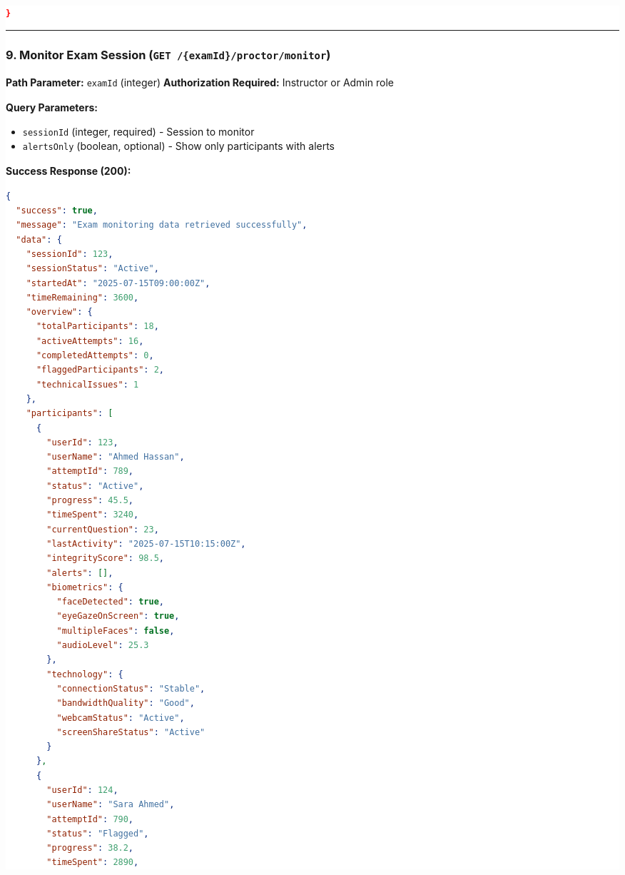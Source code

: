 ```json
}
```

---

### 9. Monitor Exam Session (`GET /{examId}/proctor/monitor`)

**Path Parameter:** `examId` (integer)
**Authorization Required:** Instructor or Admin role

**Query Parameters:**
- `sessionId` (integer, required) - Session to monitor
- `alertsOnly` (boolean, optional) - Show only participants with alerts

**Success Response (200):**

```json
{
  "success": true,
  "message": "Exam monitoring data retrieved successfully",
  "data": {
    "sessionId": 123,
    "sessionStatus": "Active",
    "startedAt": "2025-07-15T09:00:00Z",
    "timeRemaining": 3600,
    "overview": {
      "totalParticipants": 18,
      "activeAttempts": 16,
      "completedAttempts": 0,
      "flaggedParticipants": 2,
      "technicalIssues": 1
    },
    "participants": [
      {
        "userId": 123,
        "userName": "Ahmed Hassan",
        "attemptId": 789,
        "status": "Active",
        "progress": 45.5,
        "timeSpent": 3240,
        "currentQuestion": 23,
        "lastActivity": "2025-07-15T10:15:00Z",
        "integrityScore": 98.5,
        "alerts": [],
        "biometrics": {
          "faceDetected": true,
          "eyeGazeOnScreen": true,
          "multipleFaces": false,
          "audioLevel": 25.3
        },
        "technology": {
          "connectionStatus": "Stable",
          "bandwidthQuality": "Good",
          "webcamStatus": "Active",
          "screenShareStatus": "Active"
        }
      },
      {
        "userId": 124,
        "userName": "Sara Ahmed",
        "attemptId": 790,
        "status": "Flagged",
        "progress": 38.2,
        "timeSpent": 2890,
```